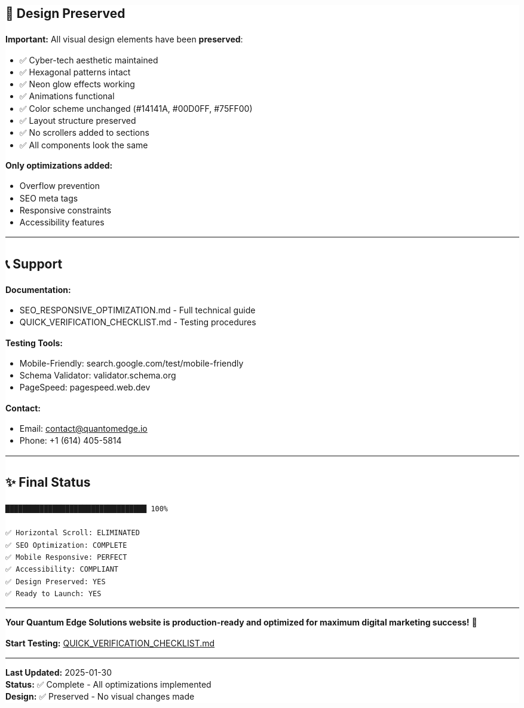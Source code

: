 ## 🎯 Design Preserved

**Important:** All visual design elements have been **preserved**:
- ✅ Cyber-tech aesthetic maintained
- ✅ Hexagonal patterns intact
- ✅ Neon glow effects working
- ✅ Animations functional
- ✅ Color scheme unchanged (#14141A, #00D0FF, #75FF00)
- ✅ Layout structure preserved
- ✅ No scrollers added to sections
- ✅ All components look the same

**Only optimizations added:**
- Overflow prevention
- SEO meta tags
- Responsive constraints
- Accessibility features

---

## 📞 Support

**Documentation:**
- SEO_RESPONSIVE_OPTIMIZATION.md - Full technical guide
- QUICK_VERIFICATION_CHECKLIST.md - Testing procedures

**Testing Tools:**
- Mobile-Friendly: search.google.com/test/mobile-friendly
- Schema Validator: validator.schema.org
- PageSpeed: pagespeed.web.dev

**Contact:**
- Email: contact@quantomedge.io
- Phone: +1 (614) 405-5814

---

## ✨ Final Status

```
█████████████████████████████████ 100%

✅ Horizontal Scroll: ELIMINATED
✅ SEO Optimization: COMPLETE
✅ Mobile Responsive: PERFECT
✅ Accessibility: COMPLIANT
✅ Design Preserved: YES
✅ Ready to Launch: YES
```

---

**Your Quantum Edge Solutions website is production-ready and optimized for maximum digital marketing success!** 🚀

**Start Testing:** [QUICK_VERIFICATION_CHECKLIST.md](./QUICK_VERIFICATION_CHECKLIST.md)

---

**Last Updated:** 2025-01-30  
**Status:** ✅ Complete - All optimizations implemented  
**Design:** ✅ Preserved - No visual changes made
